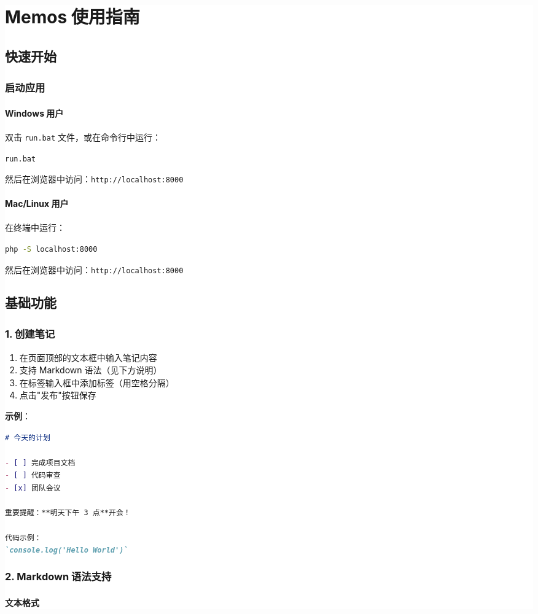 # Memos 使用指南

## 快速开始

### 启动应用

#### Windows 用户

双击 `run.bat` 文件，或在命令行中运行：

```bash
run.bat
```

然后在浏览器中访问：`http://localhost:8000`

#### Mac/Linux 用户

在终端中运行：

```bash
php -S localhost:8000
```

然后在浏览器中访问：`http://localhost:8000`

## 基础功能

### 1. 创建笔记

1. 在页面顶部的文本框中输入笔记内容
2. 支持 Markdown 语法（见下方说明）
3. 在标签输入框中添加标签（用空格分隔）
4. 点击"发布"按钮保存

**示例**：

```markdown
# 今天的计划

- [ ] 完成项目文档
- [ ] 代码审查
- [x] 团队会议

重要提醒：**明天下午 3 点**开会！

代码示例：
`console.log('Hello World')`
```

### 2. Markdown 语法支持

#### 文本格式
